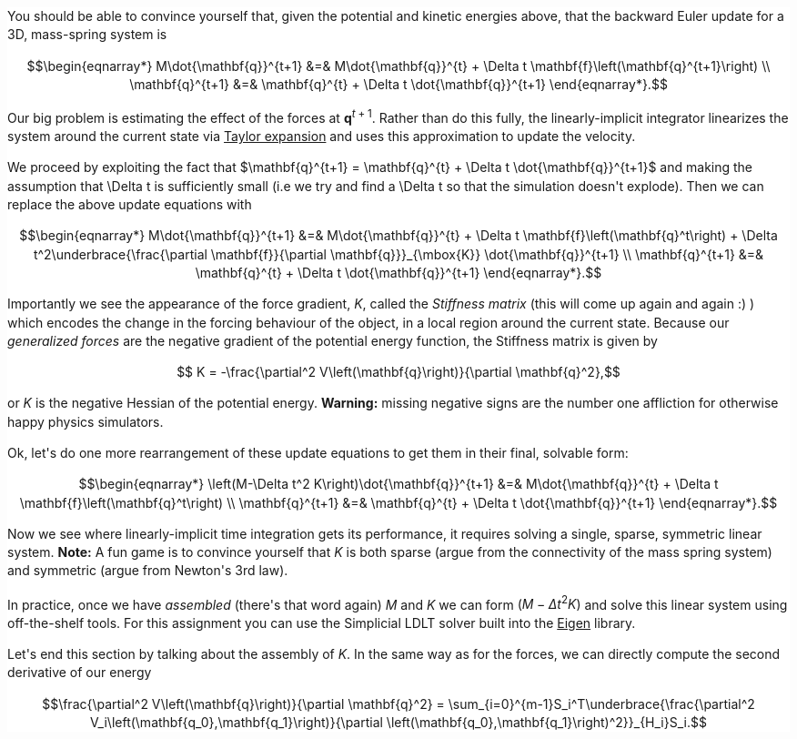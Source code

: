 You should be able to convince yourself that, given the potential and kinetic energies above, that the backward Euler update for a 3D, mass-spring system is

$$\begin{eqnarray*} M\dot{\mathbf{q}}^{t+1} &=& M\dot{\mathbf{q}}^{t} + \Delta t \mathbf{f}\left(\mathbf{q}^{t+1}\right) \\
                    \mathbf{q}^{t+1} &=& \mathbf{q}^{t} + \Delta t \dot{\mathbf{q}}^{t+1}
\end{eqnarray*}.$$

Our big problem is estimating the effect of the forces at $\mathbf{q}^{t+1}$. Rather than do this fully, the linearly-implicit integrator linearizes the system around the current state via [Taylor expansion](https://en.wikipedia.org/wiki/Taylor_series) and uses this approximation to update the velocity. 

We proceed by exploiting the fact that $\mathbf{q}^{t+1} = \mathbf{q}^{t} + \Delta t \dot{\mathbf{q}}^{t+1}$ and making the assumption that \Delta t is sufficiently small (i.e we try and find a \Delta t so that the simulation doesn't explode). Then we can replace the above update equations with

$$\begin{eqnarray*} M\dot{\mathbf{q}}^{t+1} &=& M\dot{\mathbf{q}}^{t} + \Delta t \mathbf{f}\left(\mathbf{q}^t\right) + \Delta t^2\underbrace{\frac{\partial \mathbf{f}}{\partial \mathbf{q}}}_{\mbox{K}} \dot{\mathbf{q}}^{t+1} \\
                    \mathbf{q}^{t+1} &=& \mathbf{q}^{t} + \Delta t \dot{\mathbf{q}}^{t+1}
\end{eqnarray*}.$$

Importantly we see the appearance of the force gradient, $K$, called the *Stiffness matrix* (this will come up again and again :) ) which encodes the change in the forcing behaviour of the object, in a local region around the current state. Because our *generalized forces* are the negative gradient of the potential energy function, the Stiffness matrix is given by

$$ K = -\frac{\partial^2 V\left(\mathbf{q}\right)}{\partial \mathbf{q}^2},$$

or $K$ is the negative Hessian of the potential energy. **Warning:** missing negative signs are the number one affliction for otherwise happy physics simulators. 

Ok, let's do one more rearrangement of these update equations to get them in their final, solvable form:

$$\begin{eqnarray*} \left(M-\Delta t^2 K\right)\dot{\mathbf{q}}^{t+1} &=& M\dot{\mathbf{q}}^{t} + \Delta t \mathbf{f}\left(\mathbf{q}^t\right) \\
                    \mathbf{q}^{t+1} &=& \mathbf{q}^{t} + \Delta t \dot{\mathbf{q}}^{t+1}
\end{eqnarray*}.$$

Now we see where linearly-implicit time integration gets its performance, it requires solving a single, sparse, symmetric linear system. **Note:** A fun game is to convince yourself that $K$ is both sparse (argue from the connectivity of the mass spring system) and symmetric (argue from Newton's 3rd law).  

In practice, once we have *assembled* (there's that word again) $M$ and $K$ we can form $\left(M-\Delta t^2 K\right)$ and solve this linear system using off-the-shelf tools. For this assignment you can use the Simplicial LDLT solver built into the [Eigen](https://eigen.tuxfamily.org/dox/group__TopicSparseSystems.html) library. 

Let's end this section by talking about the assembly of $K$. In the same way as for the forces, we can directly compute the second derivative of our energy

$$\frac{\partial^2 V\left(\mathbf{q}\right)}{\partial \mathbf{q}^2} = \sum_{i=0}^{m-1}S_i^T\underbrace{\frac{\partial^2 V_i\left(\mathbf{q_0},\mathbf{q_1}\right)}{\partial \left(\mathbf{q_0},\mathbf{q_1}\right)^2}}_{H_i}S_i.$$
